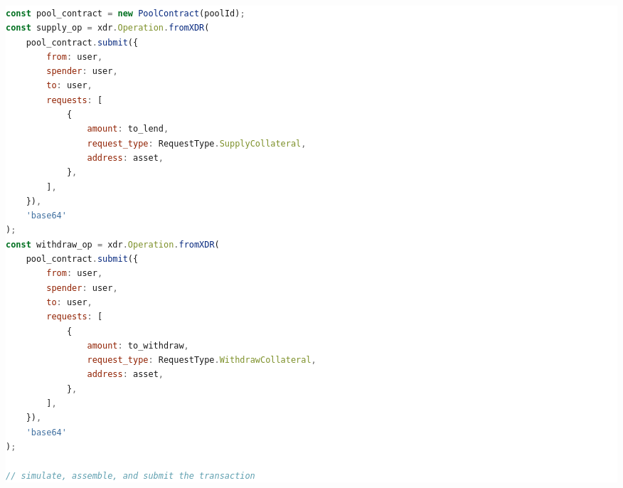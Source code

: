 ```javascript
const pool_contract = new PoolContract(poolId);
const supply_op = xdr.Operation.fromXDR(
    pool_contract.submit({
        from: user,
        spender: user,
        to: user,
        requests: [
            {
                amount: to_lend,
                request_type: RequestType.SupplyCollateral,
                address: asset,
            },
        ],
    }),
    'base64'
);
const withdraw_op = xdr.Operation.fromXDR(
    pool_contract.submit({
        from: user,
        spender: user,
        to: user,
        requests: [
            {
                amount: to_withdraw,
                request_type: RequestType.WithdrawCollateral,
                address: asset,
            },
        ],
    }),
    'base64'
);

// simulate, assemble, and submit the transaction
```

